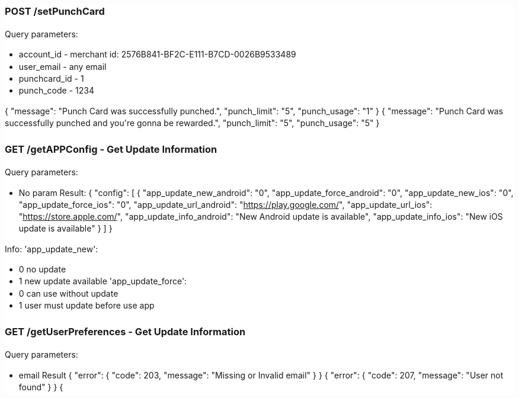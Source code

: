 
### POST /setPunchCard
Query parameters:
- account_id        - merchant id: 2576B841-BF2C-E111-B7CD-0026B9533489
- user_email        - any email
- punchcard_id      - 1
- punch_code        - 1234

{
    "message": "Punch Card was successfully punched.",
    "punch_limit": "5",
    "punch_usage": "1"
}
{
    "message": "Punch Card was successfully punched and you're gonna be rewarded.",
    "punch_limit": "5",
    "punch_usage": "5"
}


### GET /getAPPConfig - Get Update Information 
Query parameters:
  - No param
Result:
{
    "config": [
        {
            "app_update_new_android": "0",
            "app_update_force_android": "0",
            "app_update_new_ios": "0",
            "app_update_force_ios": "0",
            "app_update_url_android": "https://play.google.com/",
            "app_update_url_ios": "https://store.apple.com/",
            "app_update_info_android": "New Android update is available",
            "app_update_info_ios": "New iOS update is available"
        }
    ]
}

Info:
'app_update_new': 
- 0 no update
- 1 new update available
'app_update_force': 
- 0 can use without update
- 1 user must update before use app


### GET /getUserPreferences - Get Update Information 
Query parameters:
  - email
Result
{
    "error": {
        "code": 203,
        "message": "Missing or Invalid email"
    }
}
{
    "error": {
        "code": 207,
        "message": "User not found"
    }
}
{